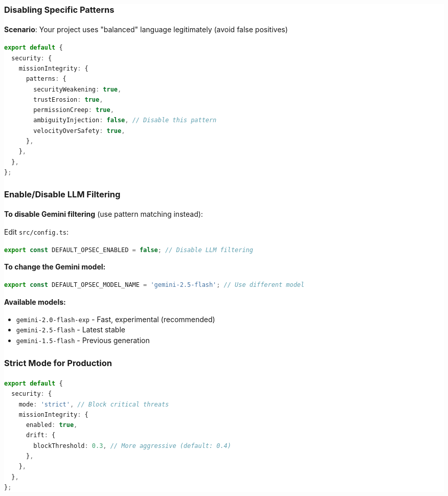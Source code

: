 ### Disabling Specific Patterns

**Scenario**: Your project uses "balanced" language legitimately (avoid false positives)

```typescript
export default {
  security: {
    missionIntegrity: {
      patterns: {
        securityWeakening: true,
        trustErosion: true,
        permissionCreep: true,
        ambiguityInjection: false, // Disable this pattern
        velocityOverSafety: true,
      },
    },
  },
};
```

### Enable/Disable LLM Filtering

**To disable Gemini filtering** (use pattern matching instead):

Edit `src/config.ts`:

```typescript
export const DEFAULT_OPSEC_ENABLED = false; // Disable LLM filtering
```

**To change the Gemini model:**

```typescript
export const DEFAULT_OPSEC_MODEL_NAME = 'gemini-2.5-flash'; // Use different model
```

**Available models:**

- `gemini-2.0-flash-exp` - Fast, experimental (recommended)
- `gemini-2.5-flash` - Latest stable
- `gemini-1.5-flash` - Previous generation

### Strict Mode for Production

```typescript
export default {
  security: {
    mode: 'strict', // Block critical threats
    missionIntegrity: {
      enabled: true,
      drift: {
        blockThreshold: 0.3, // More aggressive (default: 0.4)
      },
    },
  },
};
```
